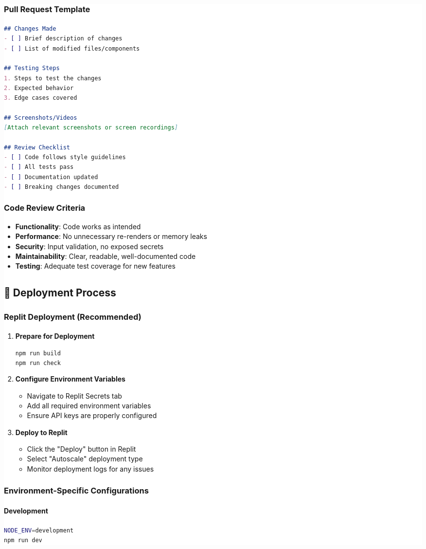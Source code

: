 ### Pull Request Template
```markdown
## Changes Made
- [ ] Brief description of changes
- [ ] List of modified files/components

## Testing Steps
1. Steps to test the changes
2. Expected behavior
3. Edge cases covered

## Screenshots/Videos
[Attach relevant screenshots or screen recordings]

## Review Checklist
- [ ] Code follows style guidelines
- [ ] All tests pass
- [ ] Documentation updated
- [ ] Breaking changes documented
```

### Code Review Criteria
- **Functionality**: Code works as intended
- **Performance**: No unnecessary re-renders or memory leaks
- **Security**: Input validation, no exposed secrets
- **Maintainability**: Clear, readable, well-documented code
- **Testing**: Adequate test coverage for new features

## 🚀 Deployment Process

### Replit Deployment (Recommended)
1. **Prepare for Deployment**
   ```bash
   npm run build
   npm run check
   ```

2. **Configure Environment Variables**
   - Navigate to Replit Secrets tab
   - Add all required environment variables
   - Ensure API keys are properly configured

3. **Deploy to Replit**
   - Click the "Deploy" button in Replit
   - Select "Autoscale" deployment type
   - Monitor deployment logs for any issues

### Environment-Specific Configurations

#### Development
```bash
NODE_ENV=development
npm run dev
```
